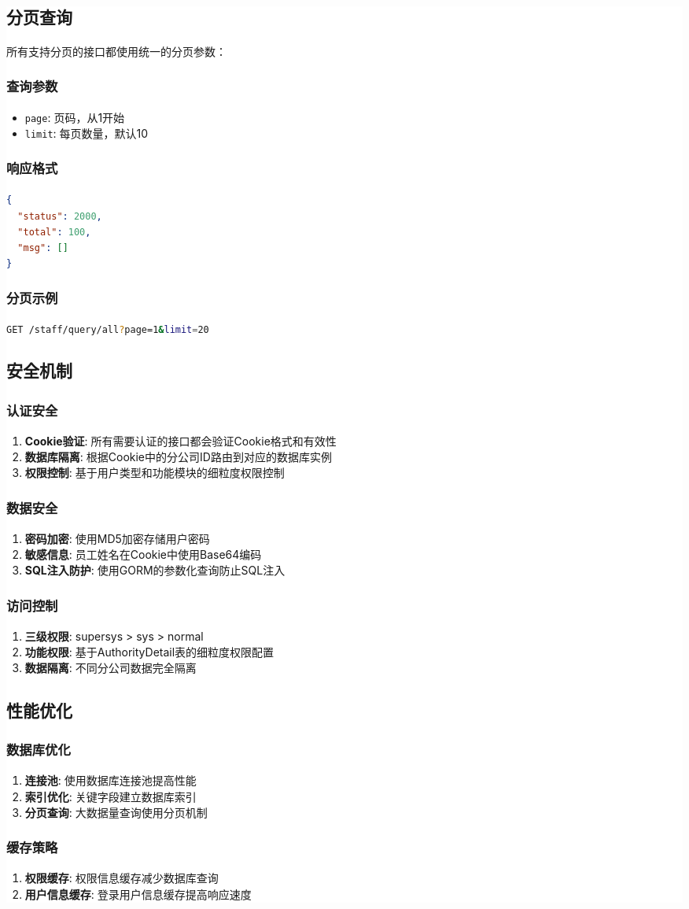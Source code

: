## 分页查询

所有支持分页的接口都使用统一的分页参数：

### 查询参数
- `page`: 页码，从1开始
- `limit`: 每页数量，默认10

### 响应格式
```json
{
  "status": 2000,
  "total": 100,
  "msg": []
}
```

### 分页示例
```bash
GET /staff/query/all?page=1&limit=20
```

## 安全机制

### 认证安全
1. **Cookie验证**: 所有需要认证的接口都会验证Cookie格式和有效性
2. **数据库隔离**: 根据Cookie中的分公司ID路由到对应的数据库实例
3. **权限控制**: 基于用户类型和功能模块的细粒度权限控制

### 数据安全
1. **密码加密**: 使用MD5加密存储用户密码
2. **敏感信息**: 员工姓名在Cookie中使用Base64编码
3. **SQL注入防护**: 使用GORM的参数化查询防止SQL注入

### 访问控制
1. **三级权限**: supersys > sys > normal
2. **功能权限**: 基于AuthorityDetail表的细粒度权限配置
3. **数据隔离**: 不同分公司数据完全隔离

## 性能优化

### 数据库优化
1. **连接池**: 使用数据库连接池提高性能
2. **索引优化**: 关键字段建立数据库索引
3. **分页查询**: 大数据量查询使用分页机制

### 缓存策略
1. **权限缓存**: 权限信息缓存减少数据库查询
2. **用户信息缓存**: 登录用户信息缓存提高响应速度
